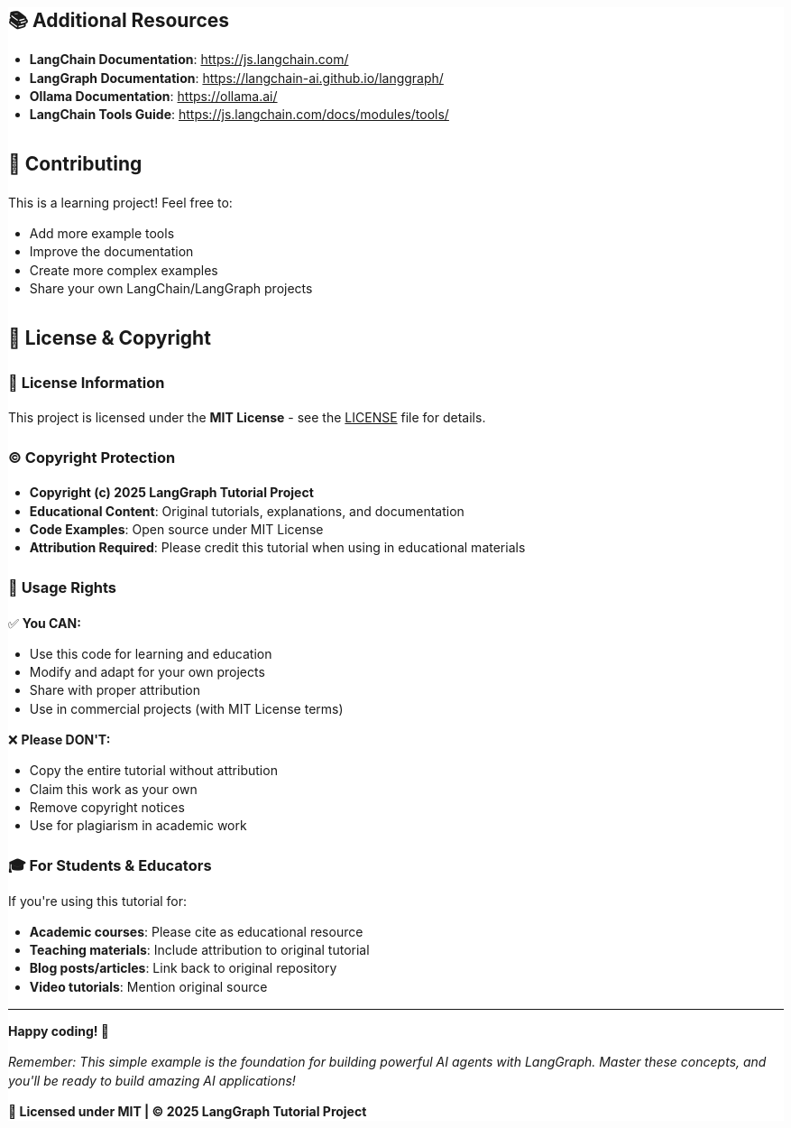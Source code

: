## 📚 Additional Resources

- **LangChain Documentation**: https://js.langchain.com/
- **LangGraph Documentation**: https://langchain-ai.github.io/langgraph/
- **Ollama Documentation**: https://ollama.ai/
- **LangChain Tools Guide**: https://js.langchain.com/docs/modules/tools/

## 🤝 Contributing

This is a learning project! Feel free to:
- Add more example tools
- Improve the documentation
- Create more complex examples
- Share your own LangChain/LangGraph projects

## 📄 License & Copyright

### 📜 **License Information**
This project is licensed under the **MIT License** - see the [LICENSE](LICENSE) file for details.

### ©️ **Copyright Protection**
- **Copyright (c) 2025 LangGraph Tutorial Project**
- **Educational Content**: Original tutorials, explanations, and documentation
- **Code Examples**: Open source under MIT License
- **Attribution Required**: Please credit this tutorial when using in educational materials

### 🤝 **Usage Rights**
✅ **You CAN:**
- Use this code for learning and education
- Modify and adapt for your own projects
- Share with proper attribution
- Use in commercial projects (with MIT License terms)

❌ **Please DON'T:**
- Copy the entire tutorial without attribution
- Claim this work as your own
- Remove copyright notices
- Use for plagiarism in academic work

### 🎓 **For Students & Educators**
If you're using this tutorial for:
- **Academic courses**: Please cite as educational resource
- **Teaching materials**: Include attribution to original tutorial
- **Blog posts/articles**: Link back to original repository
- **Video tutorials**: Mention original source

---

**Happy coding! 🎉** 

*Remember: This simple example is the foundation for building powerful AI agents with LangGraph. Master these concepts, and you'll be ready to build amazing AI applications!*

**📜 Licensed under MIT | © 2025 LangGraph Tutorial Project**
